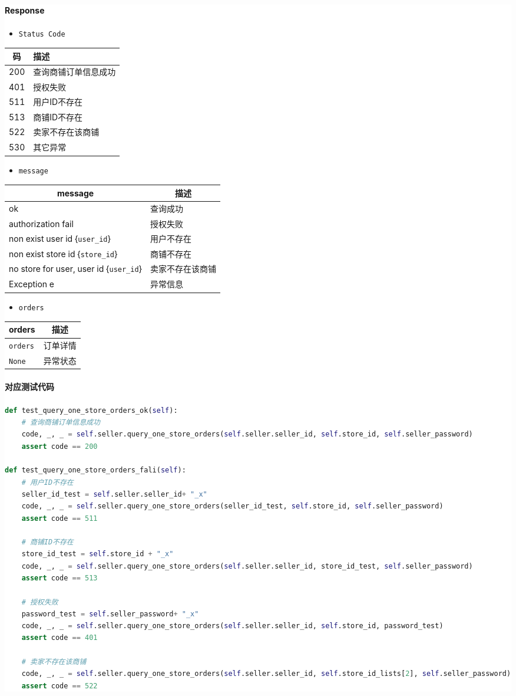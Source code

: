 #### Response

- `Status Code`

码 | 描述
--- | :--
200 | 查询商铺订单信息成功
401 | 授权失败
511 | 用户ID不存在
513 | 商铺ID不存在
522 | 卖家不存在该商铺
530 | 其它异常

- `message`

message | 描述
--- | ---
ok  | 查询成功
authorization fail | 授权失败
non exist user id {`user_id`} | 用户不存在
non exist store id {`store_id`} | 商铺不存在
no store for user, user id {`user_id`} | 卖家不存在该商铺
Exception e | 异常信息

- `orders`


orders | 描述
--- | ---
`orders`  | 订单详情
`None` | 异常状态

#### 对应测试代码
```python
def test_query_one_store_orders_ok(self):
    # 查询商铺订单信息成功
    code, _, _ = self.seller.query_one_store_orders(self.seller.seller_id, self.store_id, self.seller_password)
    assert code == 200

def test_query_one_store_orders_fali(self):
    # 用户ID不存在
    seller_id_test = self.seller.seller_id+ "_x"
    code, _, _ = self.seller.query_one_store_orders(seller_id_test, self.store_id, self.seller_password)
    assert code == 511

    # 商铺ID不存在
    store_id_test = self.store_id + "_x"
    code, _, _ = self.seller.query_one_store_orders(self.seller.seller_id, store_id_test, self.seller_password)
    assert code == 513

    # 授权失败
    password_test = self.seller_password+ "_x"
    code, _, _ = self.seller.query_one_store_orders(self.seller.seller_id, self.store_id, password_test)
    assert code == 401

    # 卖家不存在该商铺
    code, _, _ = self.seller.query_one_store_orders(self.seller.seller_id, self.store_id_lists[2], self.seller_password)
    assert code == 522
```
